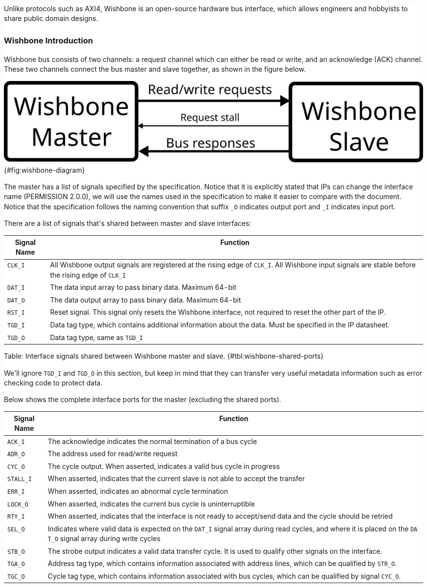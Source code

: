 Unlike protocols such as AXI4, Wishbone is an open-source hardware bus interface, which allows engineers and hobbyists to share public domain designs. 


### Wishbone Introduction
Wishbone bus consists of two channels: a request channel which can either be read or write, and an acknowledge (ACK) channel. These two channels connect the bus master and slave together, as shown in the figure below.

![Wishbone channel diagram](images/04/wishbone_diagram.svg){#fig:wishbone-diagram}

The master has a list of signals specified by the specification. Notice that it is explicitly stated that IPs can change the interface name (PERMISSION 2.0.0), we will use the names used in the specification to make it easier to compare with the document. Notice that the specification follows the naming convention that suffix `_O` indicates output port and `_I` indicates input port.

There are a list of signals that's shared between master and slave interfaces:


|  Signal Name  | Function                                                                                                                                          |
|---------------|---------------------------------------------------------------------------------------------------------------------------------------------------|
| `CLK_I`       | All Wishbone output signals are registered at the rising edge of `CLK_I`. All Wishbone input signals are stable before the rising edge of `CLK_I` |
| `DAT_I`       | The data input array to pass binary data. Maximum 64-bit                                                                                          |
| `DAT_O`       | The data output array to pass binary data. Maximum 64-bit                                                                                         |
| `RST_I`       | Reset signal. This signal only resets the Wishbone interface, not required to reset the other part of the IP.                                     |
| `TGD_I`       | Data tag type, which contains additional information about the data. Must be specified in the IP datasheet.                                       |
| `TGD_O`       | Data tag type, same as `TGD_I`                                                                                                                    |
Table: Interface signals shared between Wishbone master and slave. {#tbl:wishbone-shared-ports}

We'll ignore `TGD_I` and `TGD_O` in this section, but keep in mind that they can transfer very useful metadata information such as error checking code to protect data.

Below shows the complete interface ports for the master (excluding the shared ports).

|  Signal Name  | Function                                                                                                                                                      |
|---------------|---------------------------------------------------------------------------------------------------------------------------------------------------------------|
| `ACK_I`       | The acknowledge indicates the normal termination of a bus cycle                                                                                               |
| `ADR_O`       | The address used for read/write request                                                                                                                       |
| `CYC_O`       | The cycle output. When asserted, indicates a valid bus cycle in progress                                                                                      |
| `STALL_I`     | When asserted, indicates that the current slave is not able to accept the transfer                                                                            |
| `ERR_I`       | When asserted, indicates an abnormal cycle termination                                                                                                        |
| `LOCK_O`      | When asserted, indicates the current bus cycle is uninterruptible                                                                                             |
| `RTY_I`       | When asserted, indicates that the interface is not ready to accept/send data and the cycle should be retried                                                  |
| `SEL_O`       | Indicates where valid data is expected on the `DAT_I` signal array during read cycles, and where it is placed on the `DAT_O` signal array during write cycles |
| `STB_O`       | The strobe output indicates a valid data transfer cycle. It is used to qualify other signals on the interface.                                                |
| `TGA_O`       | Address tag type, which contains information associated with address lines, which can be qualified by `STR_O`.                                                |
| `TGC_O`       | Cycle tag type, which contains information associated with bus cycles, which can be qualified by signal `CYC_O`.                                              |